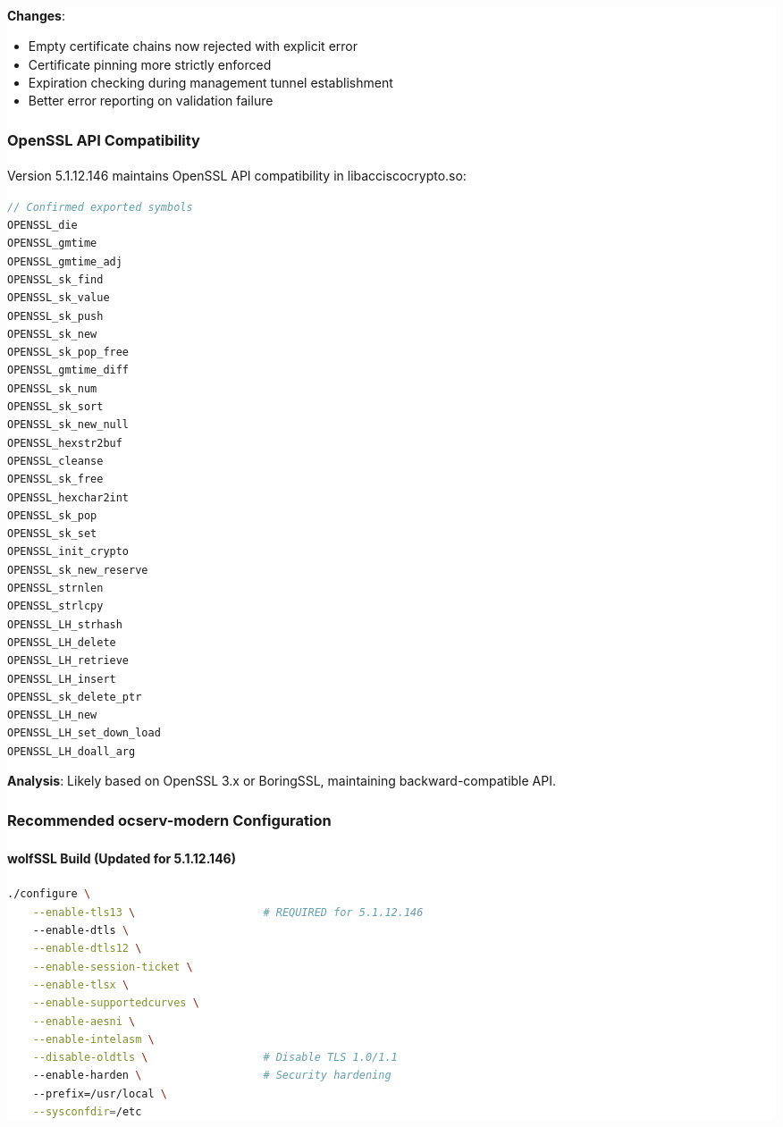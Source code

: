 **Changes**:
- Empty certificate chains now rejected with explicit error
- Certificate pinning more strictly enforced
- Expiration checking during management tunnel establishment
- Better error reporting on validation failure

### OpenSSL API Compatibility

Version 5.1.12.146 maintains OpenSSL API compatibility in libacciscocrypto.so:

```c
// Confirmed exported symbols
OPENSSL_die
OPENSSL_gmtime
OPENSSL_gmtime_adj
OPENSSL_sk_find
OPENSSL_sk_value
OPENSSL_sk_push
OPENSSL_sk_new
OPENSSL_sk_pop_free
OPENSSL_gmtime_diff
OPENSSL_sk_num
OPENSSL_sk_sort
OPENSSL_sk_new_null
OPENSSL_hexstr2buf
OPENSSL_cleanse
OPENSSL_sk_free
OPENSSL_hexchar2int
OPENSSL_sk_pop
OPENSSL_sk_set
OPENSSL_init_crypto
OPENSSL_sk_new_reserve
OPENSSL_strnlen
OPENSSL_strlcpy
OPENSSL_LH_strhash
OPENSSL_LH_delete
OPENSSL_LH_retrieve
OPENSSL_LH_insert
OPENSSL_sk_delete_ptr
OPENSSL_LH_new
OPENSSL_LH_set_down_load
OPENSSL_LH_doall_arg
```

**Analysis**: Likely based on OpenSSL 3.x or BoringSSL, maintaining backward-compatible API.

### Recommended ocserv-modern Configuration

#### wolfSSL Build (Updated for 5.1.12.146)

```bash
./configure \
    --enable-tls13 \                    # REQUIRED for 5.1.12.146
    --enable-dtls \
    --enable-dtls12 \
    --enable-session-ticket \
    --enable-tlsx \
    --enable-supportedcurves \
    --enable-aesni \
    --enable-intelasm \
    --disable-oldtls \                  # Disable TLS 1.0/1.1
    --enable-harden \                   # Security hardening
    --prefix=/usr/local \
    --sysconfdir=/etc

```